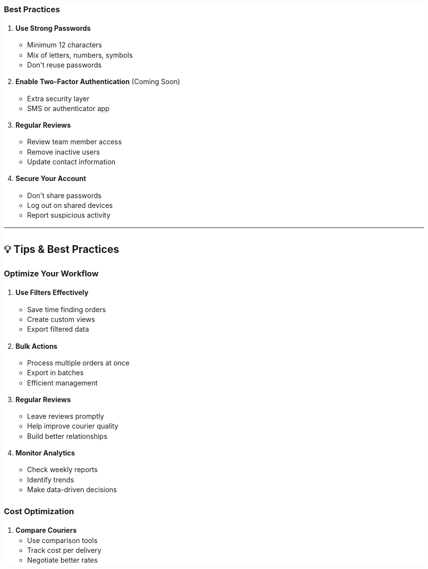 ### Best Practices

1. **Use Strong Passwords**
   - Minimum 12 characters
   - Mix of letters, numbers, symbols
   - Don't reuse passwords

2. **Enable Two-Factor Authentication** (Coming Soon)
   - Extra security layer
   - SMS or authenticator app

3. **Regular Reviews**
   - Review team member access
   - Remove inactive users
   - Update contact information

4. **Secure Your Account**
   - Don't share passwords
   - Log out on shared devices
   - Report suspicious activity

---

## 💡 Tips & Best Practices

### Optimize Your Workflow

1. **Use Filters Effectively**
   - Save time finding orders
   - Create custom views
   - Export filtered data

2. **Bulk Actions**
   - Process multiple orders at once
   - Export in batches
   - Efficient management

3. **Regular Reviews**
   - Leave reviews promptly
   - Help improve courier quality
   - Build better relationships

4. **Monitor Analytics**
   - Check weekly reports
   - Identify trends
   - Make data-driven decisions

### Cost Optimization

1. **Compare Couriers**
   - Use comparison tools
   - Track cost per delivery
   - Negotiate better rates
